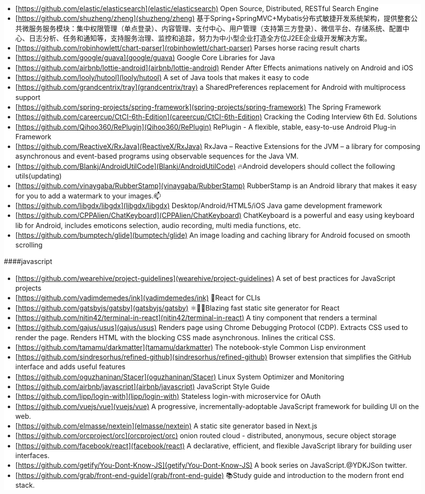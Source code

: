 * [https://github.com/elastic/elasticsearch](elastic/elasticsearch) Open Source, Distributed, RESTful Search Engine
* [https://github.com/shuzheng/zheng](shuzheng/zheng) 基于Spring+SpringMVC+Mybatis分布式敏捷开发系统架构，提供整套公共微服务服务模块：集中权限管理（单点登录）、内容管理、支付中心、用户管理（支持第三方登录）、微信平台、存储系统、配置中心、日志分析、任务和通知等，支持服务治理、监控和追踪，努力为中小型企业打造全方位J2EE企业级开发解决方案。
* [https://github.com/robinhowlett/chart-parser](robinhowlett/chart-parser) Parses horse racing result charts
* [https://github.com/google/guava](google/guava) Google Core Libraries for Java
* [https://github.com/airbnb/lottie-android](airbnb/lottie-android) Render After Effects animations natively on Android and iOS
* [https://github.com/looly/hutool](looly/hutool) A set of Java tools that makes it easy to code
* [https://github.com/grandcentrix/tray](grandcentrix/tray) a SharedPreferences replacement for Android with multiprocess support
* [https://github.com/spring-projects/spring-framework](spring-projects/spring-framework) The Spring Framework
* [https://github.com/careercup/CtCI-6th-Edition](careercup/CtCI-6th-Edition) Cracking the Coding Interview 6th Ed. Solutions
* [https://github.com/Qihoo360/RePlugin](Qihoo360/RePlugin) RePlugin - A flexible, stable, easy-to-use Android Plug-in Framework
* [https://github.com/ReactiveX/RxJava](ReactiveX/RxJava) RxJava – Reactive Extensions for the JVM – a library for composing asynchronous and event-based programs using observable sequences for the Java VM.
* [https://github.com/Blankj/AndroidUtilCode](Blankj/AndroidUtilCode) 🔥Android developers should collect the following utils(updating)
* [https://github.com/vinaygaba/RubberStamp](vinaygaba/RubberStamp) RubberStamp is an Android library that makes it easy for you to add a watermark to your images.📫
* [https://github.com/libgdx/libgdx](libgdx/libgdx) Desktop/Android/HTML5/iOS Java game development framework
* [https://github.com/CPPAlien/ChatKeyboard](CPPAlien/ChatKeyboard) ChatKeyboard is a powerful and easy using keyboard lib for Android, includes emoticons selection, audio recording, multi media functions, etc.
* [https://github.com/bumptech/glide](bumptech/glide) An image loading and caching library for Android focused on smooth scrolling

####javascript
* [https://github.com/wearehive/project-guidelines](wearehive/project-guidelines) A set of best practices for JavaScript projects
* [https://github.com/vadimdemedes/ink](vadimdemedes/ink) 🌈React for CLIs
* [https://github.com/gatsbyjs/gatsby](gatsbyjs/gatsby) ⚛️📄🚀Blazing fast static site generator for React
* [https://github.com/nitin42/terminal-in-react](nitin42/terminal-in-react) A tiny component that renders a terminal
* [https://github.com/gajus/usus](gajus/usus) Renders page using Chrome Debugging Protocol (CDP). Extracts CSS used to render the page. Renders HTML with the blocking CSS made asynchronous. Inlines the critical CSS.
* [https://github.com/tamamu/darkmatter](tamamu/darkmatter) The notebook-style Common Lisp environment
* [https://github.com/sindresorhus/refined-github](sindresorhus/refined-github) Browser extension that simplifies the GitHub interface and adds useful features
* [https://github.com/oguzhaninan/Stacer](oguzhaninan/Stacer) Linux System Optimizer and Monitoring
* [https://github.com/airbnb/javascript](airbnb/javascript) JavaScript Style Guide
* [https://github.com/lipp/login-with](lipp/login-with) Stateless login-with microservice for OAuth
* [https://github.com/vuejs/vue](vuejs/vue) A progressive, incrementally-adoptable JavaScript framework for building UI on the web.
* [https://github.com/elmasse/nextein](elmasse/nextein) A static site generator based in Next.js
* [https://github.com/orcproject/orc](orcproject/orc) onion routed cloud - distributed, anonymous, secure object storage
* [https://github.com/facebook/react](facebook/react) A declarative, efficient, and flexible JavaScript library for building user interfaces.
* [https://github.com/getify/You-Dont-Know-JS](getify/You-Dont-Know-JS) A book series on JavaScript.@YDKJSon twitter.
* [https://github.com/grab/front-end-guide](grab/front-end-guide) 📚Study guide and introduction to the modern front end stack.